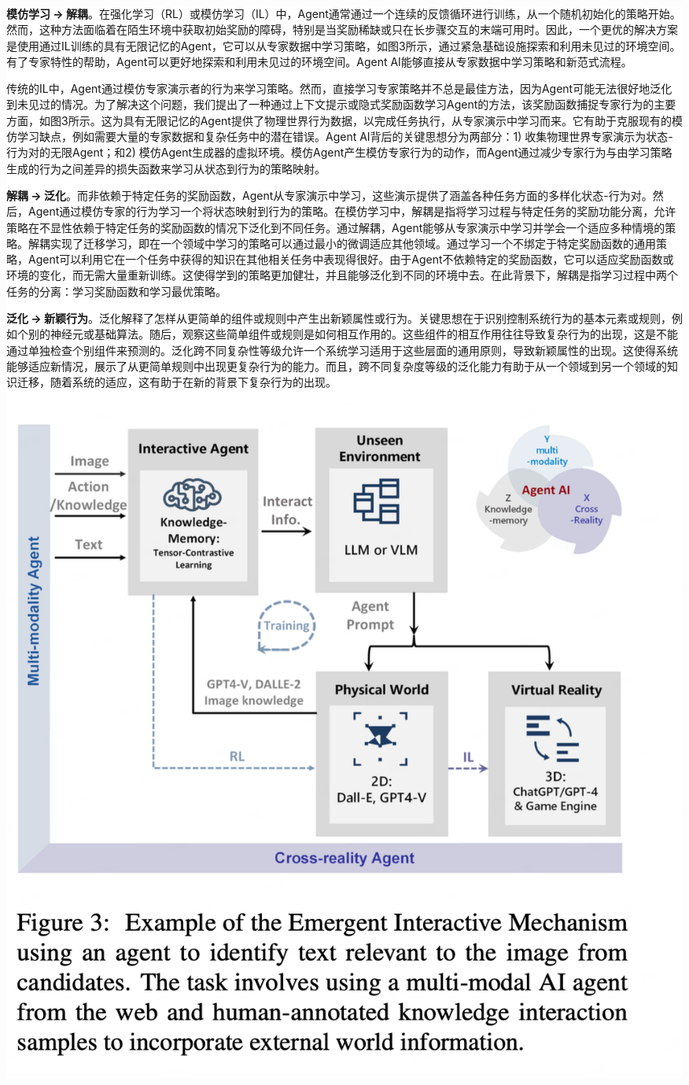 **模仿学习 → 解耦**。在强化学习（RL）或模仿学习（IL）中，Agent通常通过一个连续的反馈循环进行训练，从一个随机初始化的策略开始。然而，这种方法面临着在陌生环境中获取初始奖励的障碍，特别是当奖励稀缺或只在长步骤交互的末端可用时。因此，一个更优的解决方案是使用通过IL训练的具有无限记忆的Agent，它可以从专家数据中学习策略，如图3所示，通过紧急基础设施探索和利用未见过的环境空间。有了专家特性的帮助，Agent可以更好地探索和利用未见过的环境空间。Agent AI能够直接从专家数据中学习策略和新范式流程。

传统的IL中，Agent通过模仿专家演示者的行为来学习策略。然而，直接学习专家策略并不总是最佳方法，因为Agent可能无法很好地泛化到未见过的情况。为了解决这个问题，我们提出了一种通过上下文提示或隐式奖励函数学习Agent的方法，该奖励函数捕捉专家行为的主要方面，如图3所示。这为具有无限记忆的Agent提供了物理世界行为数据，以完成任务执行，从专家演示中学习而来。它有助于克服现有的模仿学习缺点，例如需要大量的专家数据和复杂任务中的潜在错误。Agent AI背后的关键思想分为两部分：1) 收集物理世界专家演示为状态-行为对的无限Agent；和2) 模仿Agent生成器的虚拟环境。模仿Agent产生模仿专家行为的动作，而Agent通过减少专家行为与由学习策略生成的行为之间差异的损失函数来学习从状态到行为的策略映射。

**解耦 → 泛化**。而非依赖于特定任务的奖励函数，Agent从专家演示中学习，这些演示提供了涵盖各种任务方面的多样化状态-行为对。然后，Agent通过模仿专家的行为学习一个将状态映射到行为的策略。在模仿学习中，解耦是指将学习过程与特定任务的奖励功能分离，允许策略在不显性依赖于特定任务的奖励函数的情况下泛化到不同任务。通过解耦，Agent能够从专家演示中学习并学会一个适应多种情境的策略。解耦实现了迁移学习，即在一个领域中学习的策略可以通过最小的微调适应其他领域。通过学习一个不绑定于特定奖励函数的通用策略，Agent可以利用它在一个任务中获得的知识在其他相关任务中表现得很好。由于Agent不依赖特定的奖励函数，它可以适应奖励函数或环境的变化，而无需大量重新训练。这使得学到的策略更加健壮，并且能够泛化到不同的环境中去。在此背景下，解耦是指学习过程中两个任务的分离：学习奖励函数和学习最优策略。

**泛化 → 新颖行为**。泛化解释了怎样从更简单的组件或规则中产生出新颖属性或行为。关键思想在于识别控制系统行为的基本元素或规则，例如个别的神经元或基础算法。随后，观察这些简单组件或规则是如何相互作用的。这些组件的相互作用往往导致复杂行为的出现，这是不能通过单独检查个别组件来预测的。泛化跨不同复杂性等级允许一个系统学习适用于这些层面的通用原则，导致新颖属性的出现。这使得系统能够适应新情况，展示了从更简单规则中出现更复杂行为的能力。而且，跨不同复杂度等级的泛化能力有助于从一个领域到另一个领域的知识迁移，随着系统的适应，这有助于在新的背景下复杂行为的出现。

<p align="center">
  <img src="/assets/images/f3.png" alt="Emergent Interactive Mechanism">
</p>
